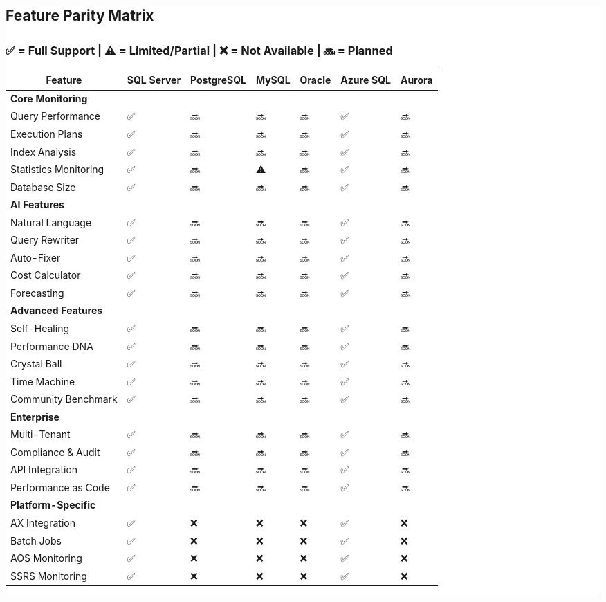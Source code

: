 
## Feature Parity Matrix

### ✅ = Full Support | ⚠️ = Limited/Partial | ❌ = Not Available | 🔜 = Planned

| Feature | SQL Server | PostgreSQL | MySQL | Oracle | Azure SQL | Aurora |
|---------|------------|------------|-------|--------|-----------|--------|
| **Core Monitoring** |
| Query Performance | ✅ | 🔜 | 🔜 | 🔜 | ✅ | 🔜 |
| Execution Plans | ✅ | 🔜 | 🔜 | 🔜 | ✅ | 🔜 |
| Index Analysis | ✅ | 🔜 | 🔜 | 🔜 | ✅ | 🔜 |
| Statistics Monitoring | ✅ | 🔜 | ⚠️ | 🔜 | ✅ | 🔜 |
| Database Size | ✅ | 🔜 | 🔜 | 🔜 | ✅ | 🔜 |
| **AI Features** |
| Natural Language | ✅ | 🔜 | 🔜 | 🔜 | ✅ | 🔜 |
| Query Rewriter | ✅ | 🔜 | 🔜 | 🔜 | ✅ | 🔜 |
| Auto-Fixer | ✅ | 🔜 | 🔜 | 🔜 | ✅ | 🔜 |
| Cost Calculator | ✅ | 🔜 | 🔜 | 🔜 | ✅ | 🔜 |
| Forecasting | ✅ | 🔜 | 🔜 | 🔜 | ✅ | 🔜 |
| **Advanced Features** |
| Self-Healing | ✅ | 🔜 | 🔜 | 🔜 | ✅ | 🔜 |
| Performance DNA | ✅ | 🔜 | 🔜 | 🔜 | ✅ | 🔜 |
| Crystal Ball | ✅ | 🔜 | 🔜 | 🔜 | ✅ | 🔜 |
| Time Machine | ✅ | 🔜 | 🔜 | 🔜 | ✅ | 🔜 |
| Community Benchmark | ✅ | 🔜 | 🔜 | 🔜 | ✅ | 🔜 |
| **Enterprise** |
| Multi-Tenant | ✅ | 🔜 | 🔜 | 🔜 | ✅ | 🔜 |
| Compliance & Audit | ✅ | 🔜 | 🔜 | 🔜 | ✅ | 🔜 |
| API Integration | ✅ | 🔜 | 🔜 | 🔜 | ✅ | 🔜 |
| Performance as Code | ✅ | 🔜 | 🔜 | 🔜 | ✅ | 🔜 |
| **Platform-Specific** |
| AX Integration | ✅ | ❌ | ❌ | ❌ | ✅ | ❌ |
| Batch Jobs | ✅ | ❌ | ❌ | ❌ | ✅ | ❌ |
| AOS Monitoring | ✅ | ❌ | ❌ | ❌ | ✅ | ❌ |
| SSRS Monitoring | ✅ | ❌ | ❌ | ❌ | ✅ | ❌ |

---